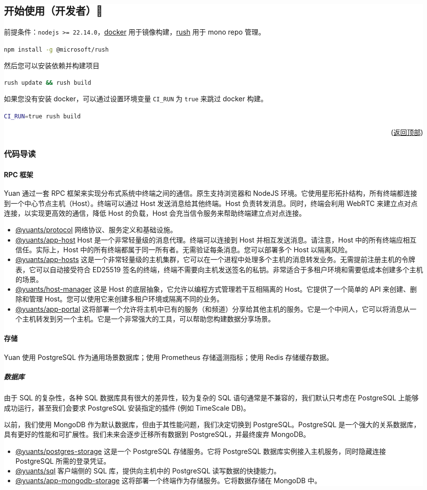 ## 开始使用（开发者）🚀

前提条件：`nodejs >= 22.14.0`，[docker](https://www.docker.com/) 用于镜像构建，[rush](https://rushjs.io/) 用于 mono repo 管理。

```bash
npm install -g @microsoft/rush
```

然后您可以安装依赖并构建项目

```bash
rush update && rush build
```

如果您没有安装 docker，可以通过设置环境变量 `CI_RUN` 为 `true` 来跳过 docker 构建。

```bash
CI_RUN=true rush build
```

<p align="right">(<a href="#readme-top">返回顶部</a>)</p>

### 代码导读

#### RPC 框架

Yuan 通过一套 RPC 框架来实现分布式系统中终端之间的通信。原生支持浏览器和 NodeJS 环境。它使用星形拓扑结构，所有终端都连接到一个中心节点主机（Host）。终端可以通过 Host 发送消息给其他终端。Host 负责转发消息。同时，终端会利用 WebRTC 来建立点对点连接，以实现更高效的通信，降低 Host 的负载，Host 会充当信令服务来帮助终端建立点对点连接。

- [@yuants/protocol](libraries/protocol) 网络协议、服务定义和基础设施。
- [@yuants/app-host](apps/host) Host 是一个非常轻量级的消息代理。终端可以连接到 Host 并相互发送消息。请注意，Host 中的所有终端应相互信任。实际上，Host 中的所有终端都属于同一所有者。无需验证每条消息。您可以部署多个 Host 以隔离风险。
- [@yuants/app-hosts](apps/hosts) 这是一个非常轻量级的主机集群，它可以在一个进程中处理多个主机的消息转发业务。无需提前注册主机的令牌表，它可以自动接受符合 ED25519 签名的终端，终端不需要向主机发送签名的私钥。非常适合于多租户环境和需要低成本创建多个主机的场景。
- [@yuants/host-manager](libraries/host-manager) 这是 Host 的底层抽象，它允许以编程方式管理若干互相隔离的 Host。它提供了一个简单的 API 来创建、删除和管理 Host。您可以使用它来创建多租户环境或隔离不同的业务。
- [@yuants/app-portal](apps/portal) 这将部署一个允许将主机中已有的服务（和频道）分享给其他主机的服务。它是一个中间人，它可以将消息从一个主机转发到另一个主机。它是一个非常强大的工具，可以帮助您构建数据分享场景。

#### 存储

Yuan 使用 PostgreSQL 作为通用场景数据库；使用 Prometheus 存储遥测指标；使用 Redis 存储缓存数据。

##### 数据库

由于 SQL 的复杂性，各种 SQL 数据库具有很大的差异性，较为复杂的 SQL 语句通常是不兼容的，我们默认只考虑在 PostgreSQL 上能够成功运行，甚至我们会要求 PostgreSQL 安装指定的插件 (例如 TimeScale DB)。

以前，我们使用 MongoDB 作为默认数据库，但由于其性能问题，我们决定切换到 PostgreSQL。PostgreSQL 是一个强大的关系数据库，具有更好的性能和可扩展性。我们未来会逐步迁移所有数据到 PostgreSQL，并最终废弃 MongoDB。

- [@yuants/postgres-storage](apps/postgres-storage) 这是一个 PostgreSQL 存储服务。它将 PostgreSQL 数据库实例接入主机服务，同时隐藏连接 PostgreSQL 所需的登录凭证。
- [@yuants/sql](libraries/sql) 客户端侧的 SQL 库，提供向主机中的 PostgreSQL 读写数据的快捷能力。
- [@yuants/app-mongodb-storage](apps/mongodb-storage) 这将部署一个终端作为存储服务。它将数据存储在 MongoDB 中。

